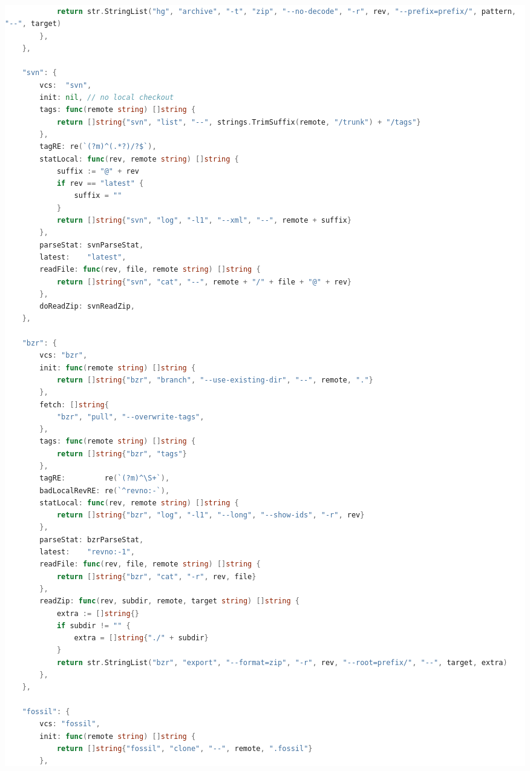 ```go
			return str.StringList("hg", "archive", "-t", "zip", "--no-decode", "-r", rev, "--prefix=prefix/", pattern, "--", target)
		},
	},

	"svn": {
		vcs:  "svn",
		init: nil, // no local checkout
		tags: func(remote string) []string {
			return []string{"svn", "list", "--", strings.TrimSuffix(remote, "/trunk") + "/tags"}
		},
		tagRE: re(`(?m)^(.*?)/?$`),
		statLocal: func(rev, remote string) []string {
			suffix := "@" + rev
			if rev == "latest" {
				suffix = ""
			}
			return []string{"svn", "log", "-l1", "--xml", "--", remote + suffix}
		},
		parseStat: svnParseStat,
		latest:    "latest",
		readFile: func(rev, file, remote string) []string {
			return []string{"svn", "cat", "--", remote + "/" + file + "@" + rev}
		},
		doReadZip: svnReadZip,
	},

	"bzr": {
		vcs: "bzr",
		init: func(remote string) []string {
			return []string{"bzr", "branch", "--use-existing-dir", "--", remote, "."}
		},
		fetch: []string{
			"bzr", "pull", "--overwrite-tags",
		},
		tags: func(remote string) []string {
			return []string{"bzr", "tags"}
		},
		tagRE:         re(`(?m)^\S+`),
		badLocalRevRE: re(`^revno:-`),
		statLocal: func(rev, remote string) []string {
			return []string{"bzr", "log", "-l1", "--long", "--show-ids", "-r", rev}
		},
		parseStat: bzrParseStat,
		latest:    "revno:-1",
		readFile: func(rev, file, remote string) []string {
			return []string{"bzr", "cat", "-r", rev, file}
		},
		readZip: func(rev, subdir, remote, target string) []string {
			extra := []string{}
			if subdir != "" {
				extra = []string{"./" + subdir}
			}
			return str.StringList("bzr", "export", "--format=zip", "-r", rev, "--root=prefix/", "--", target, extra)
		},
	},

	"fossil": {
		vcs: "fossil",
		init: func(remote string) []string {
			return []string{"fossil", "clone", "--", remote, ".fossil"}
		},
```